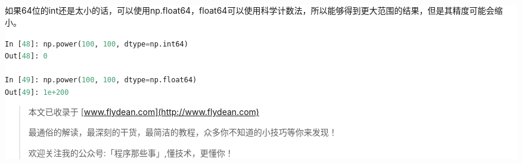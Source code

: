 如果64位的int还是太小的话，可以使用np.float64，float64可以使用科学计数法，所以能够得到更大范围的结果，但是其精度可能会缩小。

~~~python
In [48]: np.power(100, 100, dtype=np.int64)
Out[48]: 0

In [49]: np.power(100, 100, dtype=np.float64)
Out[49]: 1e+200
~~~

> 本文已收录于 [www.flydean.com](http://www.flydean.com)
>
> 最通俗的解读，最深刻的干货，最简洁的教程，众多你不知道的小技巧等你来发现！
> 
> 欢迎关注我的公众号:「程序那些事」,懂技术，更懂你！
